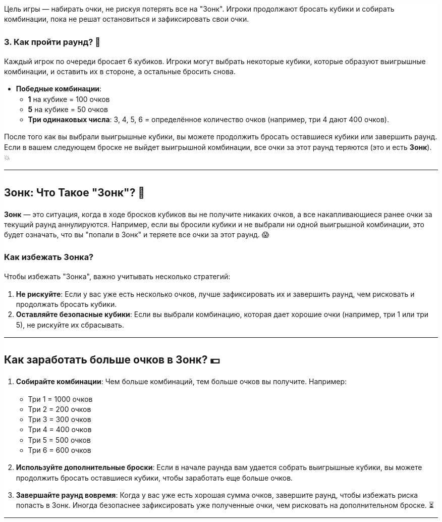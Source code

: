 Цель игры — набирать очки, не рискуя потерять все на "Зонк". Игроки продолжают бросать кубики и собирать комбинации, пока не решат остановиться и зафиксировать свои очки.

### 3. **Как пройти раунд?** 🎲

Каждый игрок по очереди бросает 6 кубиков. Игроки могут выбрать некоторые кубики, которые образуют выигрышные комбинации, и оставить их в стороне, а остальные бросить снова.

- **Победные комбинации**:
  - **1** на кубике = 100 очков
  - **5** на кубике = 50 очков
  - **Три одинаковых числа**: 3, 4, 5, 6 = определённое количество очков (например, три 4 дают 400 очков).
  
После того как вы выбрали выигрышные кубики, вы можете продолжить бросать оставшиеся кубики или завершить раунд. Если в вашем следующем броске не выйдет выигрышной комбинации, все очки за этот раунд теряются (это и есть **Зонк**). 💥

---

## **Зонк: Что Такое "Зонк"? 🤔**

**Зонк** — это ситуация, когда в ходе бросков кубиков вы не получите никаких очков, а все накапливающиеся ранее очки за текущий раунд аннулируются. Например, если вы бросили кубики и не выбрали ни одной выигрышной комбинации, это будет означать, что вы "попали в Зонк" и теряете все очки за этот раунд. 😱

### **Как избежать Зонка?**
Чтобы избежать "Зонка", важно учитывать несколько стратегий:
1. **Не рискуйте**: Если у вас уже есть несколько очков, лучше зафиксировать их и завершить раунд, чем рисковать и продолжать бросать кубики.
2. **Оставляйте безопасные кубики**: Если вы выбрали комбинацию, которая дает хорошие очки (например, три 1 или три 5), не рискуйте их сбрасывать.

---

## **Как заработать больше очков в Зонк? 💵**

1. **Собирайте комбинации**: Чем больше комбинаций, тем больше очков вы получите. Например:
   - Три 1 = 1000 очков
   - Три 2 = 200 очков
   - Три 3 = 300 очков
   - Три 4 = 400 очков
   - Три 5 = 500 очков
   - Три 6 = 600 очков

2. **Используйте дополнительные броски**: Если в начале раунда вам удается собрать выигрышные кубики, вы можете продолжить бросать оставшиеся кубики, чтобы заработать еще больше очков.

3. **Завершайте раунд вовремя**: Когда у вас уже есть хорошая сумма очков, завершите раунд, чтобы избежать риска попасть в Зонк. Иногда безопаснее зафиксировать уже полученные очки, чем рисковать на дополнительном броске. ⏳

---
